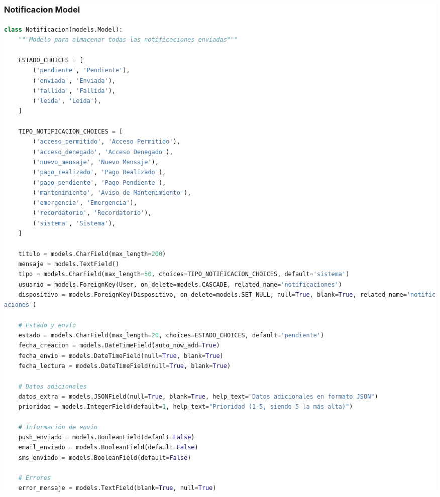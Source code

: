### **Notificacion Model**

```python
class Notificacion(models.Model):
    """Modelo para almacenar todas las notificaciones enviadas"""

    ESTADO_CHOICES = [
        ('pendiente', 'Pendiente'),
        ('enviada', 'Enviada'),
        ('fallida', 'Fallida'),
        ('leida', 'Leída'),
    ]

    TIPO_NOTIFICACION_CHOICES = [
        ('acceso_permitido', 'Acceso Permitido'),
        ('acceso_denegado', 'Acceso Denegado'),
        ('nuevo_mensaje', 'Nuevo Mensaje'),
        ('pago_realizado', 'Pago Realizado'),
        ('pago_pendiente', 'Pago Pendiente'),
        ('mantenimiento', 'Aviso de Mantenimiento'),
        ('emergencia', 'Emergencia'),
        ('recordatorio', 'Recordatorio'),
        ('sistema', 'Sistema'),
    ]

    titulo = models.CharField(max_length=200)
    mensaje = models.TextField()
    tipo = models.CharField(max_length=50, choices=TIPO_NOTIFICACION_CHOICES, default='sistema')
    usuario = models.ForeignKey(User, on_delete=models.CASCADE, related_name='notificaciones')
    dispositivo = models.ForeignKey(Dispositivo, on_delete=models.SET_NULL, null=True, blank=True, related_name='notificaciones')

    # Estado y envío
    estado = models.CharField(max_length=20, choices=ESTADO_CHOICES, default='pendiente')
    fecha_creacion = models.DateTimeField(auto_now_add=True)
    fecha_envio = models.DateTimeField(null=True, blank=True)
    fecha_lectura = models.DateTimeField(null=True, blank=True)

    # Datos adicionales
    datos_extra = models.JSONField(null=True, blank=True, help_text="Datos adicionales en formato JSON")
    prioridad = models.IntegerField(default=1, help_text="Prioridad (1-5, siendo 5 la más alta)")

    # Información de envío
    push_enviado = models.BooleanField(default=False)
    email_enviado = models.BooleanField(default=False)
    sms_enviado = models.BooleanField(default=False)

    # Errores
    error_mensaje = models.TextField(blank=True, null=True)
```
